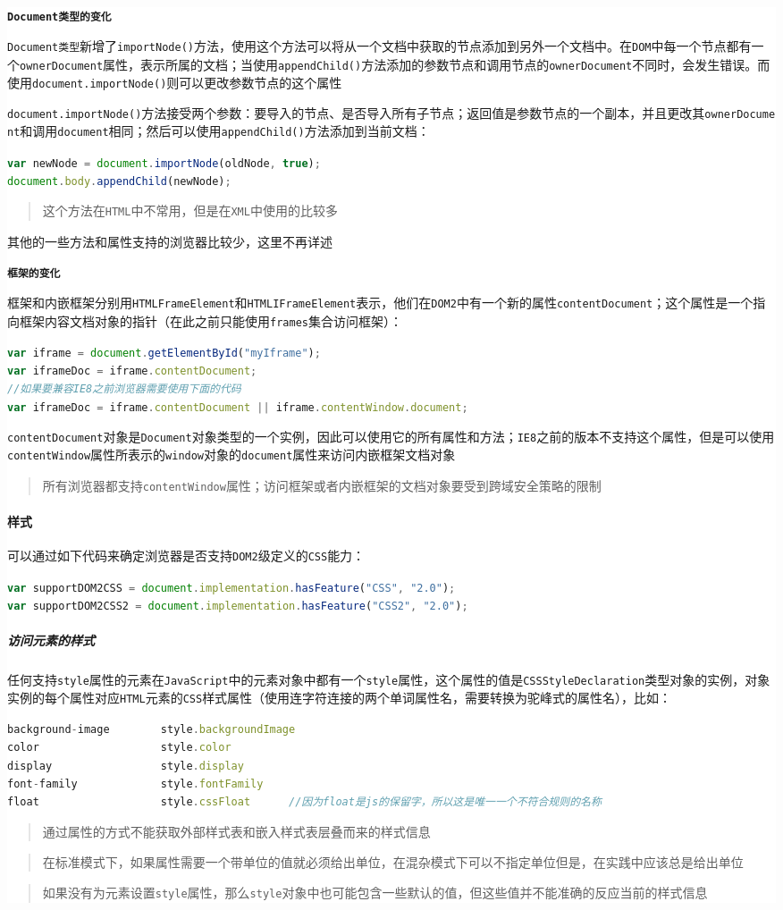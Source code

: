 **`Document类型的变化`**

`Document类型`新增了`importNode()`方法，使用这个方法可以将从一个文档中获取的节点添加到另外一个文档中。在`DOM`中每一个节点都有一个`ownerDocument`属性，表示所属的文档；当使用`appendChild()`方法添加的参数节点和调用节点的`ownerDocument`不同时，会发生错误。而使用`document.importNode()`则可以更改参数节点的这个属性

`document.importNode()`方法接受两个参数：要导入的节点、是否导入所有子节点；返回值是参数节点的一个副本，并且更改其`ownerDocument`和调用`document`相同；然后可以使用`appendChild()`方法添加到当前文档：

```javascript
var newNode = document.importNode(oldNode, true);
document.body.appendChild(newNode);
```
> 这个方法在`HTML`中不常用，但是在`XML`中使用的比较多

其他的一些方法和属性支持的浏览器比较少，这里不再详述

**`框架的变化`**

框架和内嵌框架分别用`HTMLFrameElement`和`HTMLIFrameElement`表示，他们在`DOM2`中有一个新的属性`contentDocument`；这个属性是一个指向框架内容文档对象的指针（在此之前只能使用`frames`集合访问框架）：

```javascript
var iframe = document.getElementById("myIframe");
var iframeDoc = iframe.contentDocument;
//如果要兼容IE8之前浏览器需要使用下面的代码
var iframeDoc = iframe.contentDocument || iframe.contentWindow.document;
```
`contentDocument`对象是`Document`对象类型的一个实例，因此可以使用它的所有属性和方法；`IE8`之前的版本不支持这个属性，但是可以使用`contentWindow`属性所表示的`window`对象的`document`属性来访问内嵌框架文档对象

> 所有浏览器都支持`contentWindow`属性；访问框架或者内嵌框架的文档对象要受到跨域安全策略的限制

#### 样式

可以通过如下代码来确定浏览器是否支持`DOM2`级定义的`CSS`能力：

```javascript
var supportDOM2CSS = document.implementation.hasFeature("CSS", "2.0");
var supportDOM2CSS2 = document.implementation.hasFeature("CSS2", "2.0");
```

##### 访问元素的样式

任何支持`style`属性的元素在`JavaScript`中的元素对象中都有一个`style`属性，这个属性的值是`CSSStyleDeclaration`类型对象的实例，对象实例的每个属性对应`HTML`元素的`CSS`样式属性（使用连字符连接的两个单词属性名，需要转换为驼峰式的属性名），比如：

```javascript
background-image        style.backgroundImage
color                   style.color
display                 style.display
font-family             style.fontFamily
float                   style.cssFloat      //因为float是js的保留字，所以这是唯一一个不符合规则的名称
```
> 通过属性的方式不能获取外部样式表和嵌入样式表层叠而来的样式信息

> 在标准模式下，如果属性需要一个带单位的值就必须给出单位，在混杂模式下可以不指定单位但是，在实践中应该总是给出单位

> 如果没有为元素设置`style`属性，那么`style`对象中也可能包含一些默认的值，但这些值并不能准确的反应当前的样式信息
